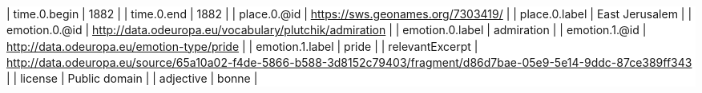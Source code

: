 | time.0.begin | 1882 |
| time.0.end | 1882 |
| place.0.@id | https://sws.geonames.org/7303419/ |
| place.0.label | East Jerusalem |
| emotion.0.@id | http://data.odeuropa.eu/vocabulary/plutchik/admiration |
| emotion.0.label | admiration |
| emotion.1.@id | http://data.odeuropa.eu/emotion-type/pride |
| emotion.1.label | pride |
| relevantExcerpt | http://data.odeuropa.eu/source/65a10a02-f4de-5866-b588-3d8152c79403/fragment/d86d7bae-05e9-5e14-9ddc-87ce389ff343 |
| license | Public domain |
| adjective | bonne |

